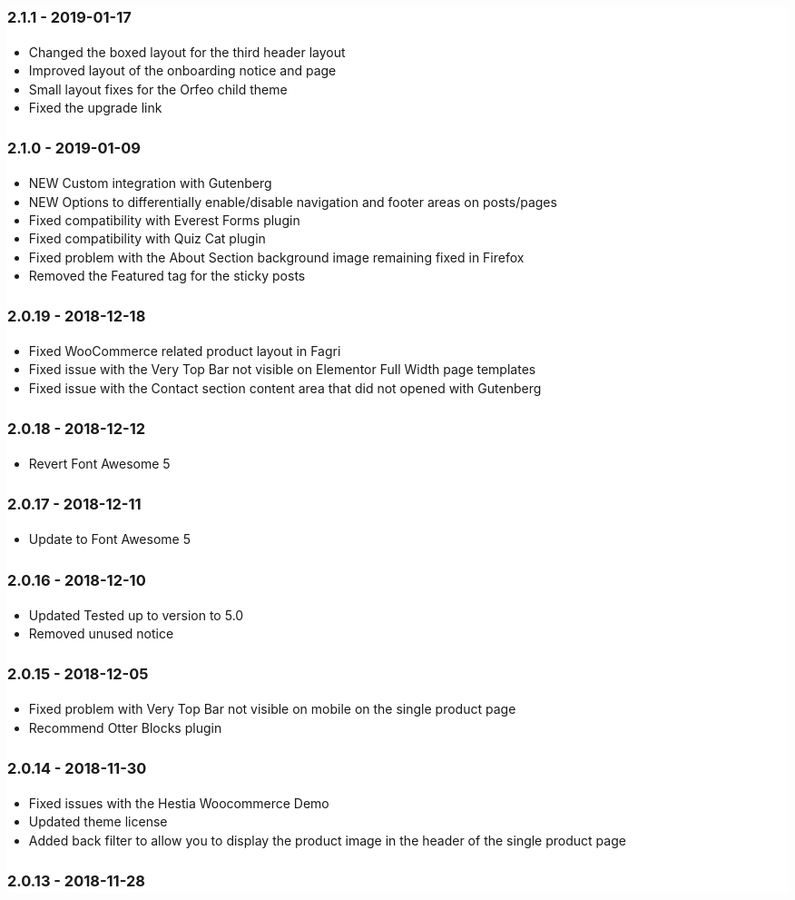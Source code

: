 
### 2.1.1 - 2019-01-17  ###

* Changed the boxed layout for the third header layout
* Improved layout of the onboarding notice and page
* Small layout fixes for the Orfeo child theme
* Fixed the upgrade link


### 2.1.0 - 2019-01-09  ###

* NEW Custom integration with Gutenberg
* NEW Options to differentially enable/disable navigation and footer areas on posts/pages
* Fixed compatibility with Everest Forms plugin
* Fixed compatibility with Quiz Cat plugin
* Fixed problem with the About Section background image remaining fixed in Firefox
* Removed the Featured tag for the sticky posts


### 2.0.19 - 2018-12-18  ###

* Fixed WooCommerce related product layout in Fagri
* Fixed issue with the Very Top Bar not visible on Elementor Full Width page templates
* Fixed issue with the Contact section content area that did not opened with Gutenberg


### 2.0.18 - 2018-12-12  ###

* Revert Font Awesome 5


### 2.0.17 - 2018-12-11  ###

* Update to Font Awesome 5


### 2.0.16 - 2018-12-10  ###

* Updated Tested up to version to 5.0
* Removed unused notice


### 2.0.15 - 2018-12-05  ###

* Fixed problem with Very Top Bar not visible on mobile on the single product page
* Recommend Otter Blocks plugin


### 2.0.14 - 2018-11-30  ###

* Fixed issues with the Hestia Woocommerce Demo
* Updated theme license
* Added back filter to allow you to display the product image in the header of the single product page


### 2.0.13 - 2018-11-28  ###
